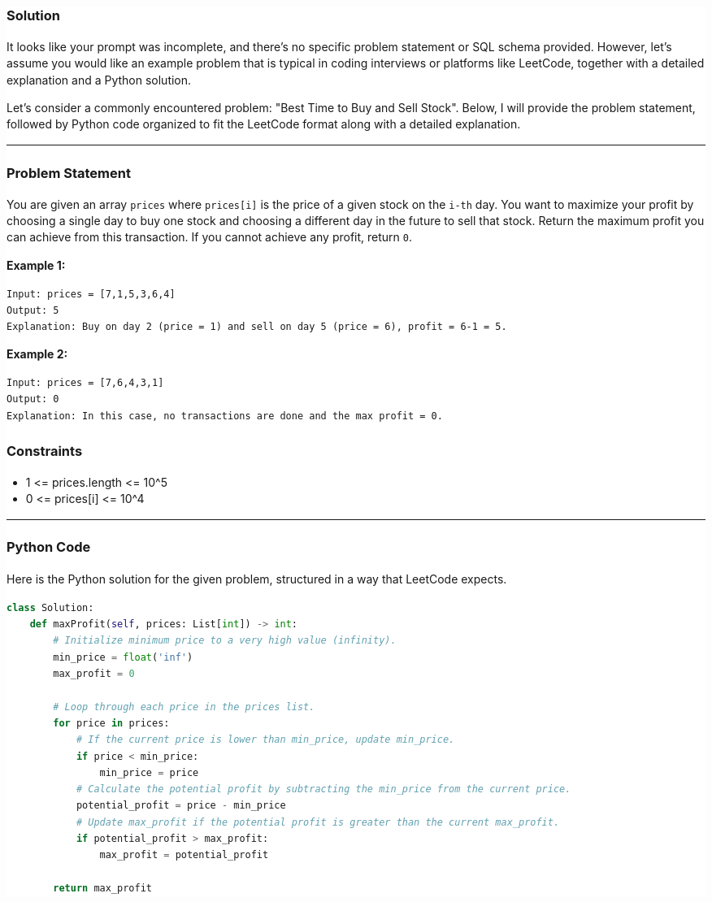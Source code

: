 ### Solution 
 It looks like your prompt was incomplete, and there’s no specific problem statement or SQL schema provided. However, let’s assume you would like an example problem that is typical in coding interviews or platforms like LeetCode, together with a detailed explanation and a Python solution.

Let’s consider a commonly encountered problem: "Best Time to Buy and Sell Stock". Below, I will provide the problem statement, followed by Python code organized to fit the LeetCode format along with a detailed explanation.

---

### Problem Statement

You are given an array `prices` where `prices[i]` is the price of a given stock on the `i-th` day. You want to maximize your profit by choosing a single day to buy one stock and choosing a different day in the future to sell that stock. Return the maximum profit you can achieve from this transaction. If you cannot achieve any profit, return `0`.

**Example 1:**


```
Input: prices = [7,1,5,3,6,4]
Output: 5
Explanation: Buy on day 2 (price = 1) and sell on day 5 (price = 6), profit = 6-1 = 5.

```

**Example 2:**


```
Input: prices = [7,6,4,3,1]
Output: 0
Explanation: In this case, no transactions are done and the max profit = 0.

```

### Constraints
- 1 <= prices.length <= 10^5
- 0 <= prices[i] <= 10^4

---

### Python Code

Here is the Python solution for the given problem, structured in a way that LeetCode expects.



```python
class Solution:
    def maxProfit(self, prices: List[int]) -> int:
        # Initialize minimum price to a very high value (infinity).
        min_price = float('inf')
        max_profit = 0
        
        # Loop through each price in the prices list.
        for price in prices:
            # If the current price is lower than min_price, update min_price.
            if price < min_price:
                min_price = price
            # Calculate the potential profit by subtracting the min_price from the current price.
            potential_profit = price - min_price
            # Update max_profit if the potential profit is greater than the current max_profit.
            if potential_profit > max_profit:
                max_profit = potential_profit
        
        return max_profit
```